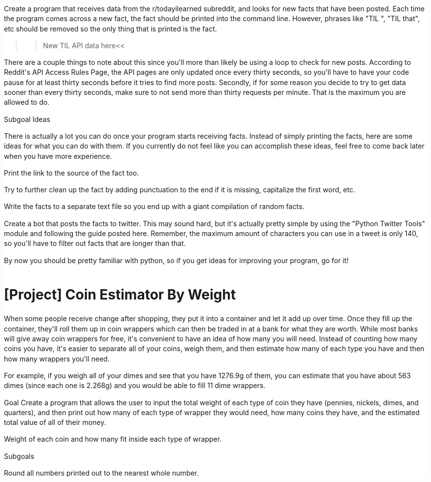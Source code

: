 Create a program that receives data from the r/todayilearned subreddit, and looks for new facts that have been posted. Each time the program comes across a new fact, the fact should be printed into the command line. However, phrases like "TIL ", "TIL that", etc should be removed so the only thing that is printed is the fact.

>>New TIL API data here<<

There are a couple things to note about this since you'll more than likely be using a loop to check for new posts. According to Reddit's API Access Rules Page, the API pages are only updated once every thirty seconds, so you'll have to have your code pause for at least thirty seconds before it tries to find more posts. Secondly, if for some reason you decide to try to get data sooner than every thirty seconds, make sure to not send more than thirty requests per minute. That is the maximum you are allowed to do.

Subgoal Ideas

There is actually a lot you can do once your program starts receiving facts. Instead of simply printing the facts, here are some ideas for what you can do with them. If you currently do not feel like you can accomplish these ideas, feel free to come back later when you have more experience.

Print the link to the source of the fact too.

Try to further clean up the fact by adding punctuation to the end if it is missing, capitalize the first word, etc.

Write the facts to a separate text file so you end up with a giant compilation of random facts.

Create a bot that posts the facts to twitter. This may sound hard, but it's actually pretty simple by using the "Python Twitter Tools" module and following the guide posted here. Remember, the maximum amount of characters you can use in a tweet is only 140, so you'll have to filter out facts that are longer than that.

By now you should be pretty familiar with python, so if you get ideas for improving your program, go for it!

# [Project] Coin Estimator By Weight
When some people receive change after shopping, they put it into a container and let it add up over time. Once they fill up the container, they'll roll them up in coin wrappers which can then be traded in at a bank for what they are worth. While most banks will give away coin wrappers for free, it's convenient to have an idea of how many you will need. Instead of counting how many coins you have, it's easier to separate all of your coins, weigh them, and then estimate how many of each type you have and then how many wrappers you'll need.

For example, if you weigh all of your dimes and see that you have 1276.9g of them, you can estimate that you have about 563 dimes (since each one is 2.268g) and you would be able to fill 11 dime wrappers.

Goal Create a program that allows the user to input the total weight of each type of coin they have (pennies, nickels, dimes, and quarters), and then print out how many of each type of wrapper they would need, how many coins they have, and the estimated total value of all of their money.

Weight of each coin and how many fit inside each type of wrapper.

Subgoals

Round all numbers printed out to the nearest whole number.
